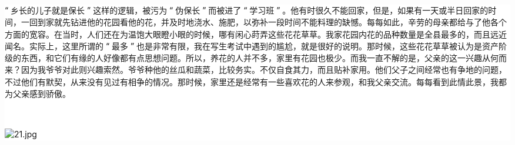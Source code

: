    “
  </span>
  <span class="s1">
   乡长的儿子就是保长
  </span>
  <span class="s2">
   ”
  </span>
  <span class="s1">
   这样的逻辑，被污为
  </span>
  <span class="s2">
   “
  </span>
  <span class="s1">
   伪保长
  </span>
  <span class="s2">
   ”
  </span>
  <span class="s1">
   而被进了
  </span>
  <span class="s2">
   “
  </span>
  <span class="s1">
   学习班
  </span>
  <span class="s2">
   ”
  </span>
  <span class="s1">
   。他有时很久不能回家，但是，如果有一天或半日回家的时间，一回到家就先钻进他的花园看他的花，并及时地浇水、施肥，以弥补一段时间不能料理的缺憾。每每如此，辛劳的母亲都给与了他各个方面的宽容。在当时，人们还在为温饱大眼瞪小眼的时候，哪有闲心莳弄这些花花草草。我家花园内花的品种数量是全县最多的，而且远近闻名。实际上，这里所谓的
  </span>
  <span class="s2">
   “
  </span>
  <span class="s1">
   最多
  </span>
  <span class="s2">
   ”
  </span>
  <span class="s1">
   也是非常有限，我在写生考试中遇到的尴尬，就是很好的说明。那时候，这些花花草草被认为是资产阶级的东西，和它们有缘的人好像都有点思想问题。所以，养花的人并不多，家里有花园也极少。而我一直不解的是，父亲的这一兴趣从何而来？因为我爷爷对此则兴趣索然。爷爷种他的丝瓜和蔬菜，比较务实。不仅自食其力，而且贴补家用。他们父子之间经常也有争地的问题，不过他们有默契，从来没有见过有相争的情况。那时候，家里还是经常有一些喜欢花的人来参观，和我父亲交流。每每看到此情此景，我都为父亲感到骄傲。
  </span>
 </p>
 <p class="p1">
  <span class="s1">
  </span>
  <br/>
 </p>
 <p class="p3">
  <span class="s1">
   <img alt="21.jpg" border="0" height="405" src="http://mjlsh.usc.cuhk.edu.hk/medias/contents/4634/21.jpg" width="400"/>
  </span>
 </p>
 <p class="p3">
  <span class="s1">